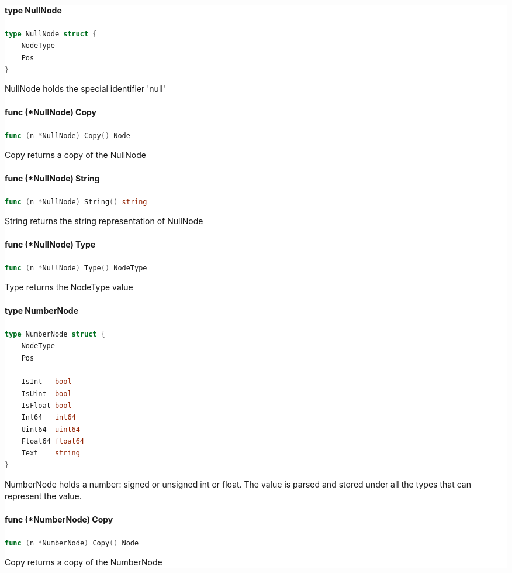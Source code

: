 #### type NullNode

```go
type NullNode struct {
	NodeType
	Pos
}
```

NullNode holds the special identifier 'null'

#### func (*NullNode) Copy

```go
func (n *NullNode) Copy() Node
```
Copy returns a copy of the NullNode

#### func (*NullNode) String

```go
func (n *NullNode) String() string
```
String returns the string representation of NullNode

#### func (*NullNode) Type

```go
func (n *NullNode) Type() NodeType
```
Type returns the NodeType value

#### type NumberNode

```go
type NumberNode struct {
	NodeType
	Pos

	IsInt   bool
	IsUint  bool
	IsFloat bool
	Int64   int64
	Uint64  uint64
	Float64 float64
	Text    string
}
```

NumberNode holds a number: signed or unsigned int or float. The value is parsed
and stored under all the types that can represent the value.

#### func (*NumberNode) Copy

```go
func (n *NumberNode) Copy() Node
```
Copy returns a copy of the NumberNode
